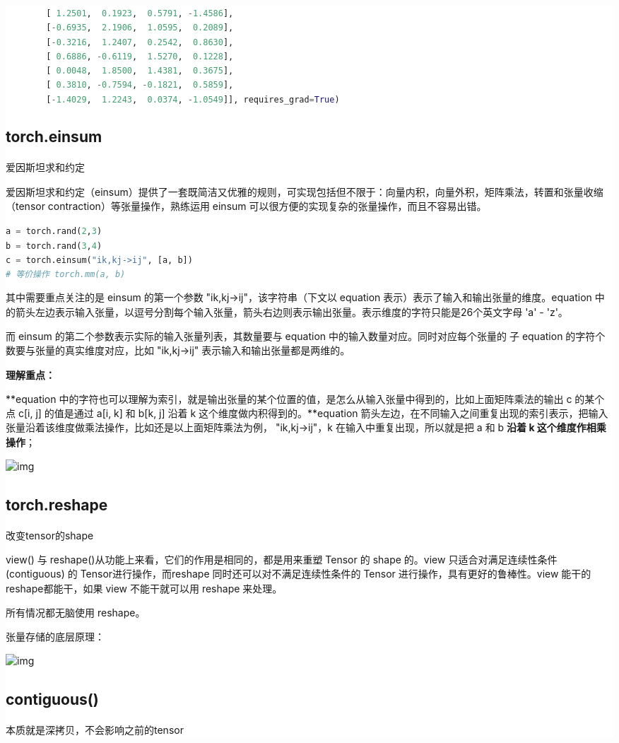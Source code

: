 ```python
        [ 1.2501,  0.1923,  0.5791, -1.4586],
        [-0.6935,  2.1906,  1.0595,  0.2089],
        [-0.3216,  1.2407,  0.2542,  0.8630],
        [ 0.6886, -0.6119,  1.5270,  0.1228],
        [ 0.0048,  1.8500,  1.4381,  0.3675],
        [ 0.3810, -0.7594, -0.1821,  0.5859],
        [-1.4029,  1.2243,  0.0374, -1.0549]], requires_grad=True)
```

## torch.einsum

爱因斯坦求和约定

爱因斯坦求和约定（einsum）提供了一套既简洁又优雅的规则，可实现包括但不限于：向量内积，向量外积，矩阵乘法，转置和张量收缩（tensor contraction）等张量操作，熟练运用 einsum 可以很方便的实现复杂的张量操作，而且不容易出错。

```python
a = torch.rand(2,3)
b = torch.rand(3,4)
c = torch.einsum("ik,kj->ij", [a, b])
# 等价操作 torch.mm(a, b)
```

其中需要重点关注的是 einsum 的第一个参数 "ik,kj->ij"，该字符串（下文以 equation 表示）表示了输入和输出张量的维度。equation 中的箭头左边表示输入张量，以逗号分割每个输入张量，箭头右边则表示输出张量。表示维度的字符只能是26个英文字母 'a' - 'z'。

而 einsum 的第二个参数表示实际的输入张量列表，其数量要与 equation 中的输入数量对应。同时对应每个张量的 子 equation 的字符个数要与张量的真实维度对应，比如 "ik,kj->ij" 表示输入和输出张量都是两维的。

**理解重点：**

**equation 中的字符也可以理解为索引，就是输出张量的某个位置的值，是怎么从输入张量中得到的，比如上面矩阵乘法的输出 c 的某个点 c[i, j] 的值是通过 a[i, k] 和 b[k, j] 沿着 k 这个维度做内积得到的。**equation 箭头左边，在不同输入之间重复出现的索引表示，把输入张量沿着该维度做乘法操作，比如还是以上面矩阵乘法为例， "ik,kj->ij"，k 在输入中重复出现，所以就是把 a 和 b **沿着 k 这个维度作相乘操作**；

![img](D:\python_work\My_markdown\不常用\assets\v2-5ea45c6952b3cb9f13eaf259681dbdfb_720w.webp)

## torch.reshape

改变tensor的shape

view() 与 reshape()从功能上来看，它们的作用是相同的，都是用来重塑 Tensor 的 shape 的。view 只适合对满足连续性条件 (contiguous) 的 Tensor进行操作，而reshape 同时还可以对不满足连续性条件的 Tensor 进行操作，具有更好的鲁棒性。view 能干的 reshape都能干，如果 view 不能干就可以用 reshape 来处理。

所有情况都无脑使用 reshape。

张量存储的底层原理：

![img](D:\python_work\My_markdown\不常用\assets\v2-709633113eeddc572eb4e6efc6a64396_r.jpg)

## contiguous()

本质就是深拷贝，不会影响之前的tensor

